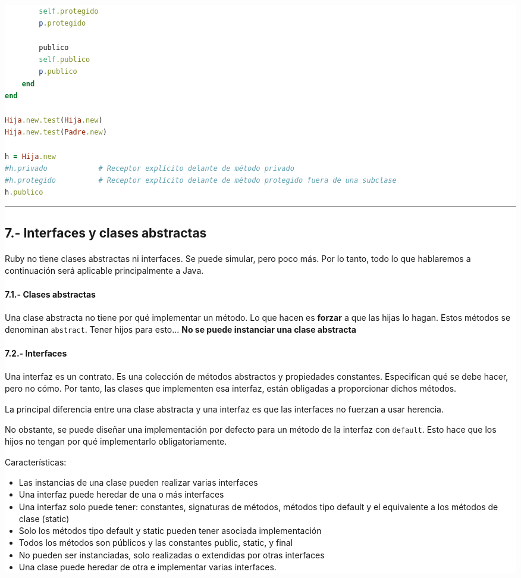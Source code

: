 ```ruby
        self.protegido
        p.protegido

        publico
        self.publico
        p.publico
    end
end

Hija.new.test(Hija.new)
Hija.new.test(Padre.new)

h = Hija.new
#h.privado            # Receptor explícito delante de método privado
#h.protegido          # Receptor explícito delante de método protegido fuera de una subclase
h.publico
```

---

## 7.- Interfaces y clases abstractas

Ruby no tiene clases abstractas ni interfaces. Se puede simular, pero poco más. Por lo tanto, todo lo que hablaremos a continuación será aplicable principalmente a Java.

#### 7.1.- Clases abstractas

Una clase abstracta no tiene por qué implementar un método. Lo que hacen es **forzar** a que las hijas lo hagan. Estos métodos se denominan `abstract`. Tener hijos para esto...
**No se puede instanciar una clase abstracta**

#### 7.2.- Interfaces

Una interfaz es un contrato. Es una colección de métodos abstractos y propiedades constantes. Especifican qué se debe hacer, pero no cómo. Por tanto, las clases que implementen esa interfaz, están obligadas a proporcionar dichos métodos.

La principal diferencia entre una clase abstracta y una interfaz es que las interfaces no fuerzan a usar herencia.

No obstante, se puede diseñar una implementación por defecto para un método de la interfaz con `default`. Esto hace que los hijos no tengan por qué implementarlo obligatoriamente.

Características:
- Las instancias de una clase pueden realizar varias interfaces
- Una interfaz puede heredar de una o más interfaces
- Una interfaz solo puede tener: constantes, signaturas de métodos, métodos tipo default y el equivalente a los métodos de clase (static)
- Solo los métodos tipo default y static pueden tener asociada implementación
- Todos los métodos son públicos y las constantes public, static, y final
- No pueden ser instanciadas, solo realizadas o extendidas por otras interfaces
- Una clase puede heredar de otra e implementar varias interfaces.
